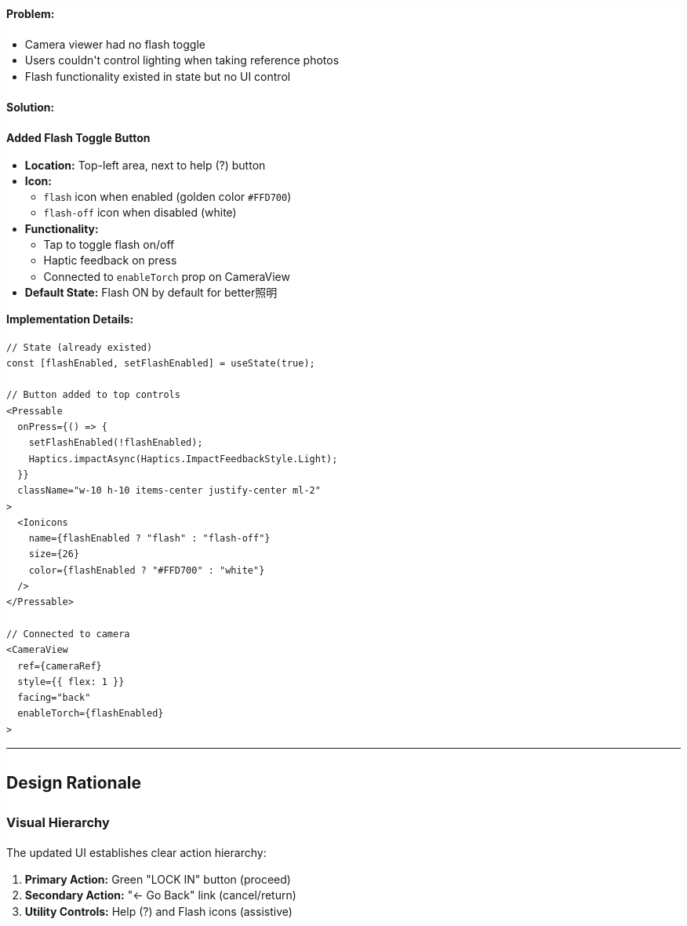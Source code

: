 #### Problem:
- Camera viewer had no flash toggle
- Users couldn't control lighting when taking reference photos
- Flash functionality existed in state but no UI control

#### Solution:

**Added Flash Toggle Button**
- **Location:** Top-left area, next to help (?) button
- **Icon:** 
  - `flash` icon when enabled (golden color `#FFD700`)
  - `flash-off` icon when disabled (white)
- **Functionality:**
  - Tap to toggle flash on/off
  - Haptic feedback on press
  - Connected to `enableTorch` prop on CameraView
- **Default State:** Flash ON by default for better照明

**Implementation Details:**
```tsx
// State (already existed)
const [flashEnabled, setFlashEnabled] = useState(true);

// Button added to top controls
<Pressable
  onPress={() => {
    setFlashEnabled(!flashEnabled);
    Haptics.impactAsync(Haptics.ImpactFeedbackStyle.Light);
  }}
  className="w-10 h-10 items-center justify-center ml-2"
>
  <Ionicons 
    name={flashEnabled ? "flash" : "flash-off"} 
    size={26} 
    color={flashEnabled ? "#FFD700" : "white"} 
  />
</Pressable>

// Connected to camera
<CameraView 
  ref={cameraRef}
  style={{ flex: 1 }}
  facing="back"
  enableTorch={flashEnabled}
>
```

---

## Design Rationale

### Visual Hierarchy
The updated UI establishes clear action hierarchy:
1. **Primary Action:** Green "LOCK IN" button (proceed)
2. **Secondary Action:** "← Go Back" link (cancel/return)
3. **Utility Controls:** Help (?) and Flash icons (assistive)
